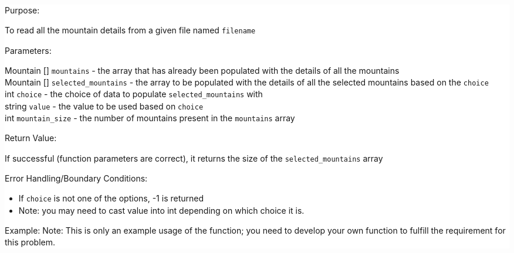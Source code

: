 <tr>
<td>
Purpose:
</td>
<td>

To read all the mountain details from a given file named `filename`

</td>
</tr>

<tr>
<td>
Parameters:
</td>
<td>

Mountain [] ```mountains``` - the array that has already been populated with the details of all the mountains <br>
Mountain [] ```selected_mountains``` - the array to be populated with the details of all the selected mountains based on the `choice` <br>
int ```choice``` - the choice of data to populate `selected_mountains` with <br>
string ```value``` - the value to be used based on `choice` <br>
int ```mountain_size``` - the number of mountains present in the `mountains` array
</td>
</tr>

<tr>
<td>
Return Value:
</td>
<td>

If successful (function parameters are correct), it returns the size of the `selected_mountains` array
</td>
</tr>

<tr>
<td>
Error Handling/Boundary Conditions:
</td>
<td>

- If ```choice``` is not one of the options, -1 is returned
- Note: you may need to cast value into int depending on which choice it is.

</td>
</tr>
<tr></tr>
<tr>
<td>
Example:
</td>
<td>
Note: This is only an example usage of the function; you need to develop your own function to fulfill the requirement for this problem.
